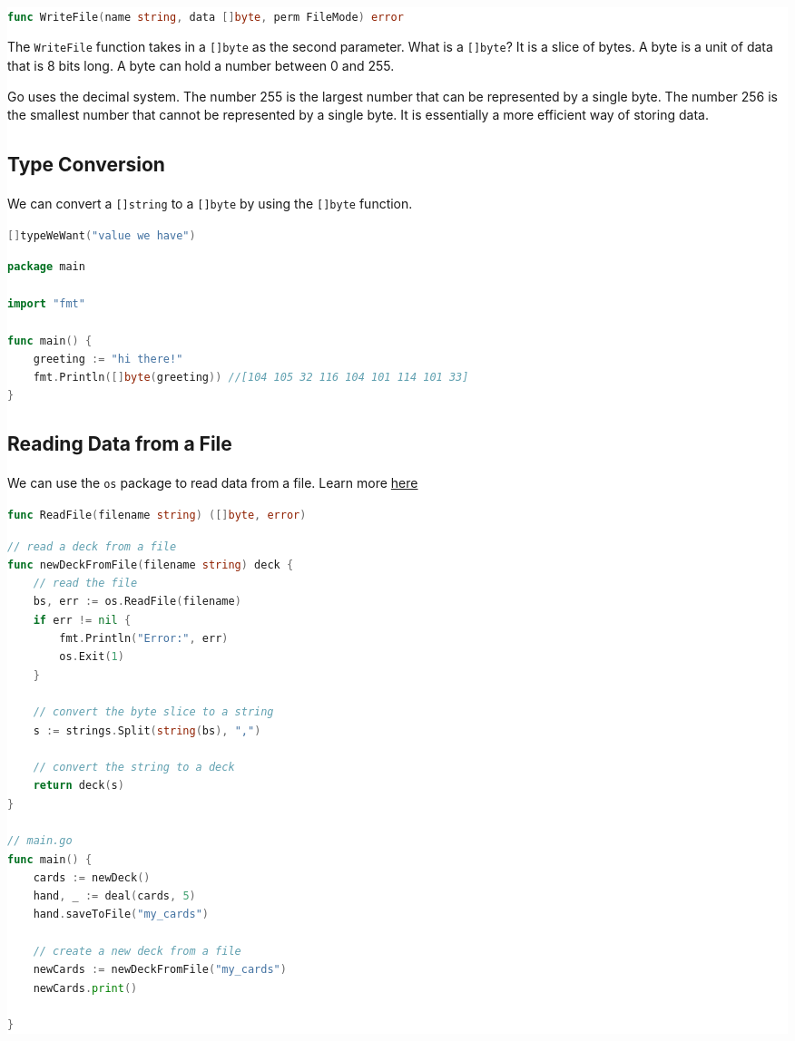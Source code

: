```go
func WriteFile(name string, data []byte, perm FileMode) error
```

The `WriteFile` function takes in a `[]byte` as the second parameter. What is a `[]byte`? It is a slice of bytes. A byte is a unit of data that is 8 bits long. A byte can hold a number between 0 and 255.

Go uses the decimal system. The number 255 is the largest number that can be represented by a single byte. The number 256 is the smallest number that cannot be represented by a single byte. It is essentially a more efficient way of storing data.

## Type Conversion

We can convert a `[]string` to a `[]byte` by using the `[]byte` function.

```go
[]typeWeWant("value we have")
```

```go
package main

import "fmt"

func main() {
	greeting := "hi there!"
	fmt.Println([]byte(greeting)) //[104 105 32 116 104 101 114 101 33]
}
```

## Reading Data from a File

We can use the `os` package to read data from a file. Learn more [here](https://pkg.go.dev/os@go1.19.3#ReadFile)

```go
func ReadFile(filename string) ([]byte, error)
```

```go
// read a deck from a file
func newDeckFromFile(filename string) deck {
	// read the file
	bs, err := os.ReadFile(filename)
	if err != nil {
		fmt.Println("Error:", err)
		os.Exit(1)
	}

	// convert the byte slice to a string
	s := strings.Split(string(bs), ",")

	// convert the string to a deck
	return deck(s)
}

// main.go
func main() {
	cards := newDeck()
	hand, _ := deal(cards, 5)
	hand.saveToFile("my_cards")

	// create a new deck from a file
	newCards := newDeckFromFile("my_cards")
	newCards.print()

}
```